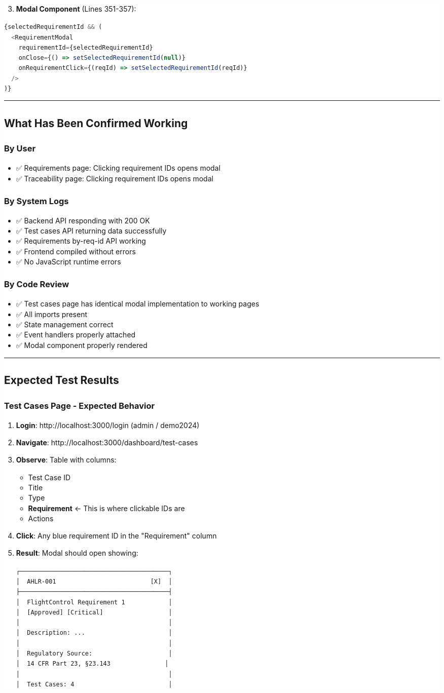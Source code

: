 3. **Modal Component** (Lines 351-357):
```typescript
{selectedRequirementId && (
  <RequirementModal
    requirementId={selectedRequirementId}
    onClose={() => setSelectedRequirementId(null)}
    onRequirementClick={(reqId) => setSelectedRequirementId(reqId)}
  />
)}
```

---

## What Has Been Confirmed Working

### By User
- ✅ Requirements page: Clicking requirement IDs opens modal
- ✅ Traceability page: Clicking requirement IDs opens modal

### By System Logs
- ✅ Backend API responding with 200 OK
- ✅ Test cases API returning data successfully
- ✅ Requirements by-req-id API working
- ✅ Frontend compiled without errors
- ✅ No JavaScript runtime errors

### By Code Review
- ✅ Test cases page has identical modal implementation to working pages
- ✅ All imports present
- ✅ State management correct
- ✅ Event handlers properly attached
- ✅ Modal component properly rendered

---

## Expected Test Results

### Test Cases Page - Expected Behavior

1. **Login**: http://localhost:3000/login (admin / demo2024)
2. **Navigate**: http://localhost:3000/dashboard/test-cases
3. **Observe**: Table with columns:
   - Test Case ID
   - Title
   - Type
   - **Requirement** ← This is where clickable IDs are
   - Actions

4. **Click**: Any blue requirement ID in the "Requirement" column
5. **Result**: Modal should open showing:
   ```
   ┌─────────────────────────────────────────┐
   │  AHLR-001                          [X]  │
   ├─────────────────────────────────────────┤
   │  FlightControl Requirement 1            │
   │  [Approved] [Critical]                  │
   │                                         │
   │  Description: ...                       │
   │                                         │
   │  Regulatory Source:                     │
   │  14 CFR Part 23, §23.143               │
   │                                         │
   │  Test Cases: 4                          │
   ```